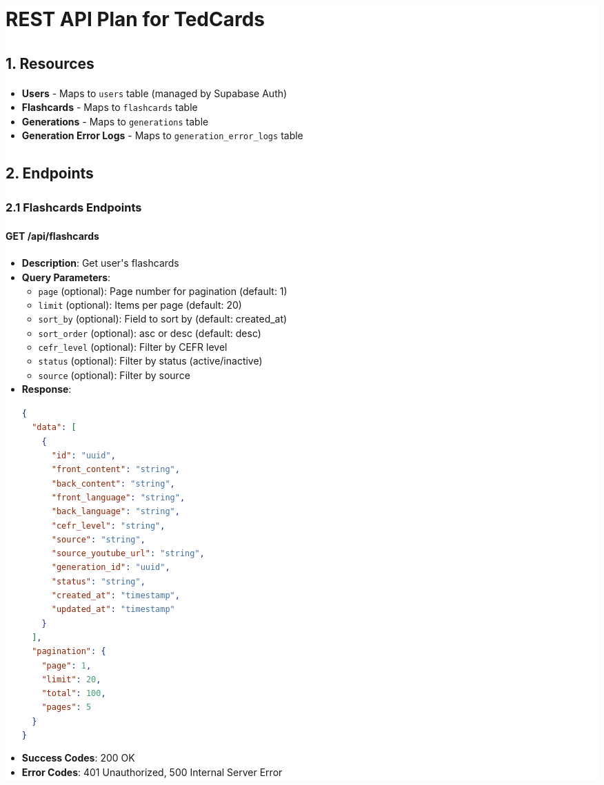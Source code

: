 # REST API Plan for TedCards

## 1. Resources

- **Users** - Maps to `users` table (managed by Supabase Auth)
- **Flashcards** - Maps to `flashcards` table
- **Generations** - Maps to `generations` table
- **Generation Error Logs** - Maps to `generation_error_logs` table

## 2. Endpoints

### 2.1 Flashcards Endpoints

#### GET /api/flashcards

- **Description**: Get user's flashcards
- **Query Parameters**:
  - `page` (optional): Page number for pagination (default: 1)
  - `limit` (optional): Items per page (default: 20)
  - `sort_by` (optional): Field to sort by (default: created_at)
  - `sort_order` (optional): asc or desc (default: desc)
  - `cefr_level` (optional): Filter by CEFR level
  - `status` (optional): Filter by status (active/inactive)
  - `source` (optional): Filter by source
- **Response**:
  ```json
  {
    "data": [
      {
        "id": "uuid",
        "front_content": "string",
        "back_content": "string",
        "front_language": "string",
        "back_language": "string",
        "cefr_level": "string",
        "source": "string",
        "source_youtube_url": "string",
        "generation_id": "uuid",
        "status": "string",
        "created_at": "timestamp",
        "updated_at": "timestamp"
      }
    ],
    "pagination": {
      "page": 1,
      "limit": 20,
      "total": 100,
      "pages": 5
    }
  }
  ```
- **Success Codes**: 200 OK
- **Error Codes**: 401 Unauthorized, 500 Internal Server Error
